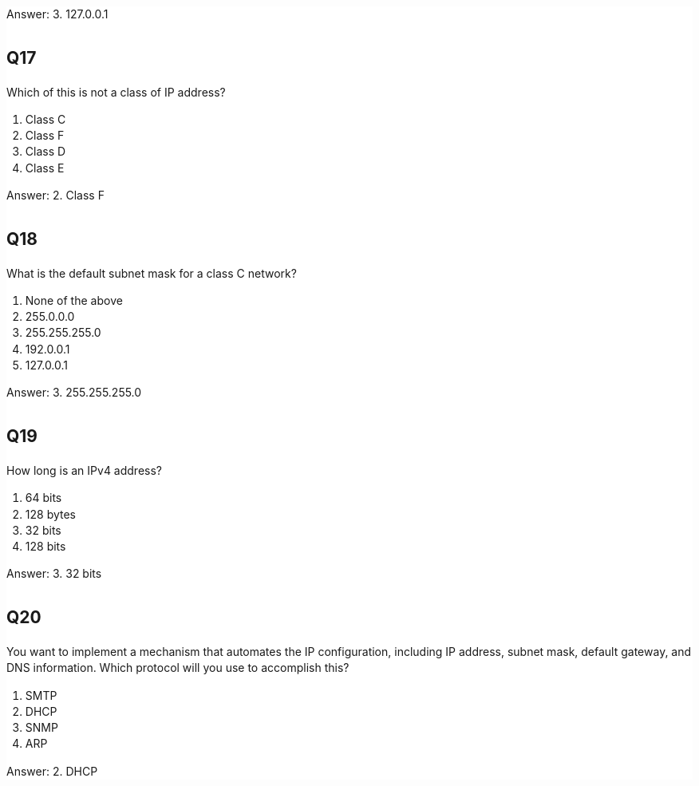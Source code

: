 Answer: 3. 127.0.0.1



Q17
-------------
Which of this is not a class of IP address?

1. Class C
2. Class F
3. Class D
4. Class E

Answer: 2. Class F



Q18
-------------
What is the default subnet mask for a class C network?

1. None of the above
2. 255.0.0.0
3. 255.255.255.0
4. 192.0.0.1
5. 127.0.0.1

Answer: 3. 255.255.255.0



Q19
-------------
How long is an IPv4 address?

1. 64 bits
2. 128 bytes
3. 32 bits
4. 128 bits

Answer: 3. 32 bits



Q20
-------------
You want to implement a mechanism that automates the IP configuration, including IP address, subnet mask, default gateway, and DNS information. 
Which protocol will you use to accomplish this?

1. SMTP
2. DHCP
3. SNMP
4. ARP

Answer: 2. DHCP
